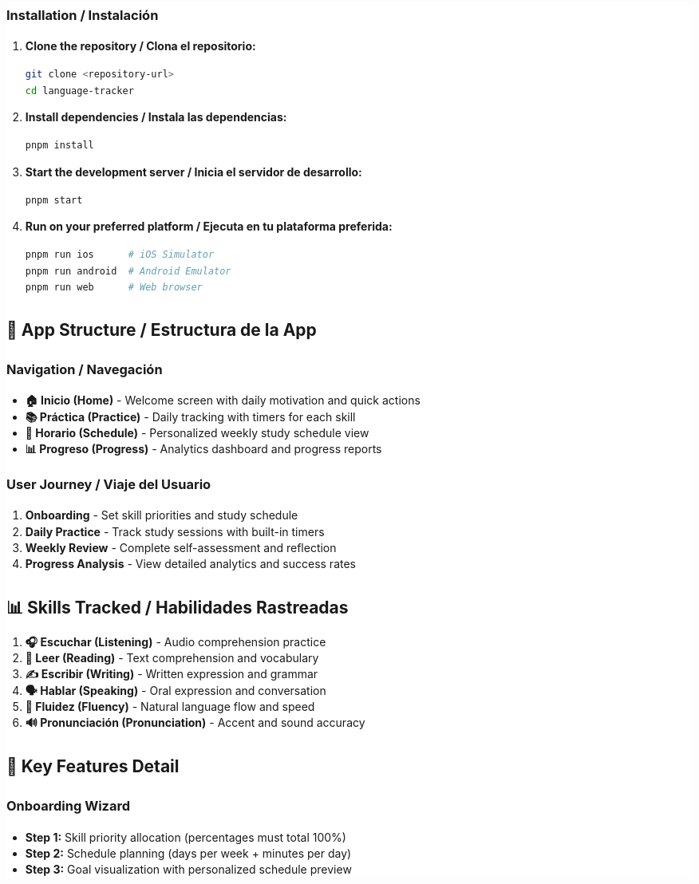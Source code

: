 ### Installation / Instalación

1. **Clone the repository / Clona el repositorio:**
   ```bash
   git clone <repository-url>
   cd language-tracker
   ```

2. **Install dependencies / Instala las dependencias:**
   ```bash
   pnpm install
   ```

3. **Start the development server / Inicia el servidor de desarrollo:**
   ```bash
   pnpm start
   ```

4. **Run on your preferred platform / Ejecuta en tu plataforma preferida:**
   ```bash
   pnpm run ios      # iOS Simulator
   pnpm run android  # Android Emulator  
   pnpm run web      # Web browser
   ```

## 📱 App Structure / Estructura de la App

### Navigation / Navegación
- **🏠 Inicio (Home)** - Welcome screen with daily motivation and quick actions
- **📚 Práctica (Practice)** - Daily tracking with timers for each skill
- **📅 Horario (Schedule)** - Personalized weekly study schedule view
- **📊 Progreso (Progress)** - Analytics dashboard and progress reports

### User Journey / Viaje del Usuario
1. **Onboarding** - Set skill priorities and study schedule
2. **Daily Practice** - Track study sessions with built-in timers
3. **Weekly Review** - Complete self-assessment and reflection
4. **Progress Analysis** - View detailed analytics and success rates

## 📊 Skills Tracked / Habilidades Rastreadas

1. **🎧 Escuchar (Listening)** - Audio comprehension practice
2. **📖 Leer (Reading)** - Text comprehension and vocabulary
3. **✍️ Escribir (Writing)** - Written expression and grammar
4. **🗣 Hablar (Speaking)** - Oral expression and conversation
5. **💬 Fluidez (Fluency)** - Natural language flow and speed
6. **🔊 Pronunciación (Pronunciation)** - Accent and sound accuracy

## 🎯 Key Features Detail

### Onboarding Wizard
- **Step 1:** Skill priority allocation (percentages must total 100%)
- **Step 2:** Schedule planning (days per week + minutes per day)
- **Step 3:** Goal visualization with personalized schedule preview
